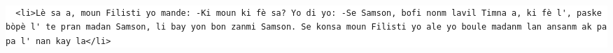       <li>Lè sa a, moun Filisti yo mande: -Ki moun ki fè sa? Yo di yo: -Se Samson, bofi nonm lavil Timna a, ki fè l', paske bòpè l' te pran madan Samson, li bay yon bon zanmi Samson. Se konsa moun Filisti yo ale yo boule madanm lan ansanm ak papa l' nan kay la</li>

